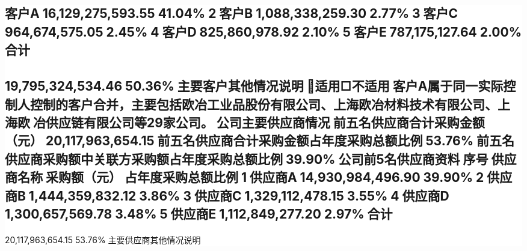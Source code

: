 客户A
16,129,275,593.55
41.04%
2
客户B
1,088,338,259.30
2.77%
3
客户C
964,674,575.05
2.45%
4
客户D
825,860,978.92
2.10%
5
客户E
787,175,127.64
2.00%
合计
--
19,795,324,534.46
50.36%
主要客户其他情况说明
适用□不适用
客户A属于同一实际控制人控制的客户合并，主要包括欧冶工业品股份有限公司、上海欧冶材料技术有限公司、上海欧
冶供应链有限公司等29家公司。
公司主要供应商情况
前五名供应商合计采购金额（元）
20,117,963,654.15
前五名供应商合计采购金额占年度采购总额比例
53.76%
前五名供应商采购额中关联方采购额占年度采购总额比例
39.90%
公司前5名供应商资料
序号
供应商名称
采购额（元）
占年度采购总额比例
1
供应商A
14,930,984,496.90
39.90%
2
供应商B
1,444,359,832.12
3.86%
3
供应商C
1,329,112,478.15
3.55%
4
供应商D
1,300,657,569.78
3.48%
5
供应商E
1,112,849,277.20
2.97%
合计
--
20,117,963,654.15
53.76%
主要供应商其他情况说明